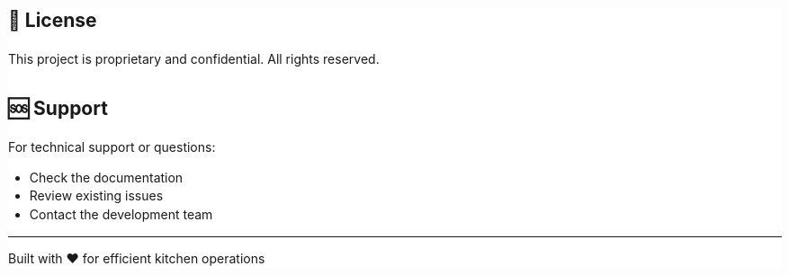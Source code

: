 ## 📄 License

This project is proprietary and confidential. All rights reserved.

## 🆘 Support

For technical support or questions:
- Check the documentation
- Review existing issues
- Contact the development team

---

Built with ❤️ for efficient kitchen operations